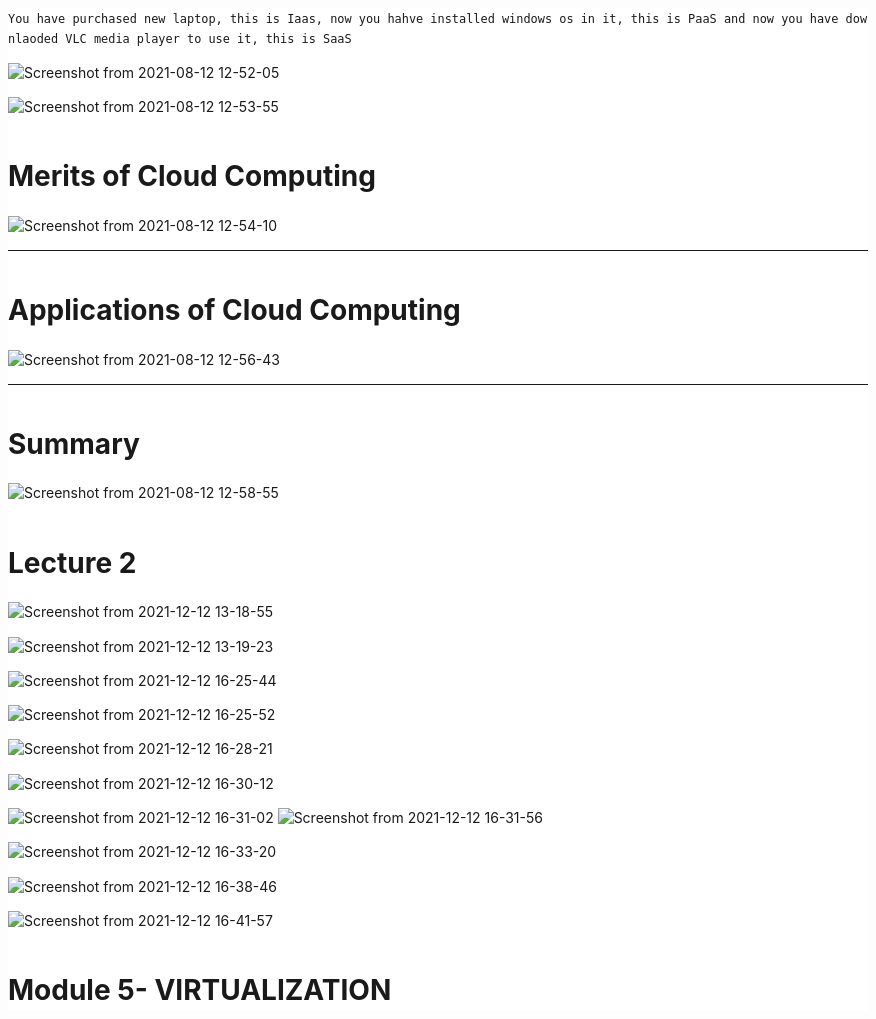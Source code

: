 ```You have purchased new laptop, this is Iaas, now you hahve installed windows os in it, this is PaaS and now you have downlaoded VLC media player to use it, this is SaaS```

![Screenshot from 2021-08-12 12-52-05](https://user-images.githubusercontent.com/42698268/129157223-eb3a6552-4425-4e07-93df-f914ad75b2f7.png)

![Screenshot from 2021-08-12 12-53-55](https://user-images.githubusercontent.com/42698268/129157301-fe320f99-f901-4173-8288-2e98d04672fe.png)

# Merits of Cloud Computing
![Screenshot from 2021-08-12 12-54-10](https://user-images.githubusercontent.com/42698268/129157338-22e90611-f568-46f5-9358-150e57b8ec36.png)

-------------------------------------------------------------------------------------------------------------------------------------------------------------------


# Applications of Cloud Computing
![Screenshot from 2021-08-12 12-56-43](https://user-images.githubusercontent.com/42698268/129157353-1f6500b6-2d11-4f52-8e35-22d3060ba885.png)


-------------------------------------------------------------------------------------------------------------------------------------------------------------------

# Summary
![Screenshot from 2021-08-12 12-58-55](https://user-images.githubusercontent.com/42698268/129157376-1c77ddf6-ff64-40a7-ba1b-2bfa272bd8de.png)

# Lecture 2
![Screenshot from 2021-12-12 13-18-55](https://user-images.githubusercontent.com/42698268/145709602-d19a6ce9-9016-4835-bcf2-f244aea02777.png)

![Screenshot from 2021-12-12 13-19-23](https://user-images.githubusercontent.com/42698268/145709607-8fd461fc-e655-4905-827a-e8fcb445acb4.png)

![Screenshot from 2021-12-12 16-25-44](https://user-images.githubusercontent.com/42698268/145709609-2c683c1f-e74f-4fdf-b191-32f6514de162.png)

![Screenshot from 2021-12-12 16-25-52](https://user-images.githubusercontent.com/42698268/145709612-a480ed5e-5f64-414c-8e7e-023f0ccbdb66.png)

![Screenshot from 2021-12-12 16-28-21](https://user-images.githubusercontent.com/42698268/145710020-45539c9f-5368-49de-822d-81d6079c3241.png)

![Screenshot from 2021-12-12 16-30-12](https://user-images.githubusercontent.com/42698268/145710022-69a473d7-67c1-40a8-a798-b866c520ef16.png)


![Screenshot from 2021-12-12 16-31-02](https://user-images.githubusercontent.com/42698268/145710025-37671e8a-4c6e-4df3-907c-8f81a265f6c2.png)
![Screenshot from 2021-12-12 16-31-56](https://user-images.githubusercontent.com/42698268/145710032-4685d615-239b-4db1-b96f-38e3d0a87d0d.png)

![Screenshot from 2021-12-12 16-33-20](https://user-images.githubusercontent.com/42698268/145710037-132c2456-32d0-40e5-9f61-f8aa0273aea4.png)

![Screenshot from 2021-12-12 16-38-46](https://user-images.githubusercontent.com/42698268/145710040-bdff54ce-741a-4cf6-963e-7ff77a3e8b5c.png)

![Screenshot from 2021-12-12 16-41-57](https://user-images.githubusercontent.com/42698268/145710041-2e196f82-cc1b-4150-9e30-fc2ed945236d.png)

# Module 5- VIRTUALIZATION

```